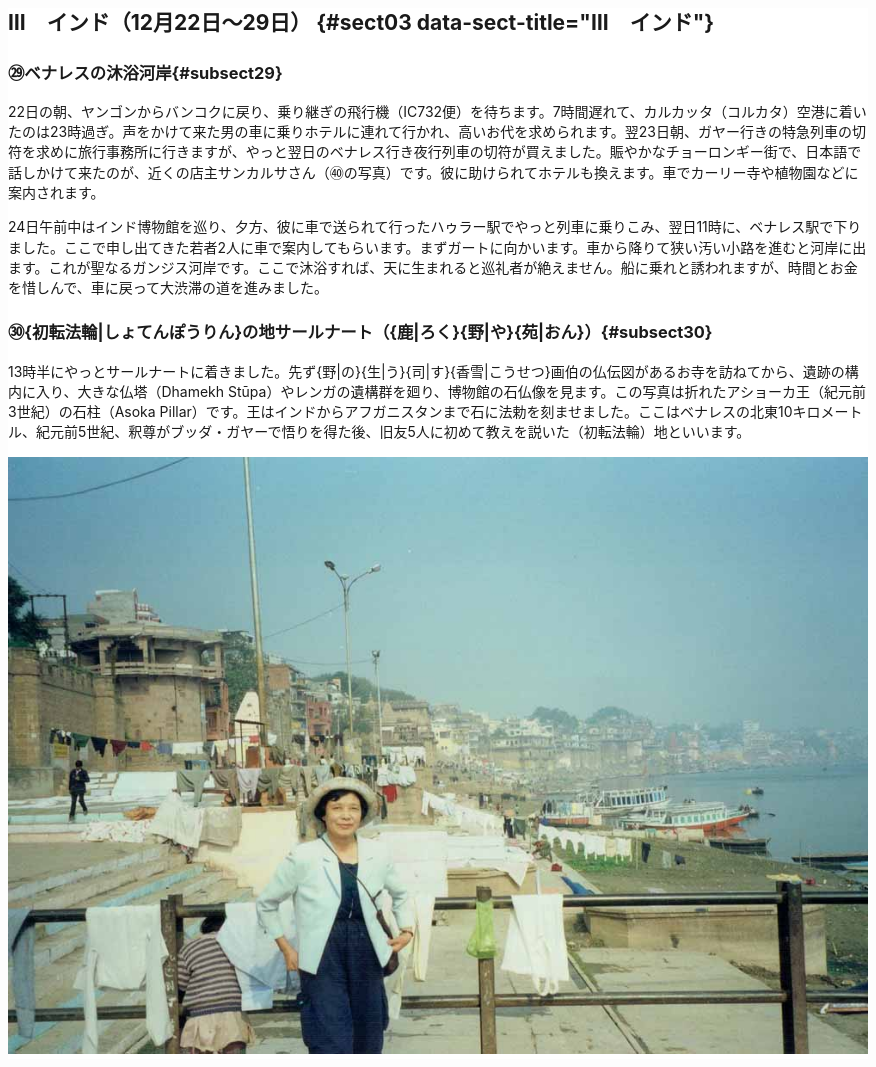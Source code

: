 </div>

## **Ⅲ　インド**（12月22日〜29日） {#sect03 data-sect-title="Ⅲ　インド"}

### ㉙ベナレスの沐浴河岸{#subsect29}

22日の朝、ヤンゴンからバンコクに戻り、乗り継ぎの飛行機（IC732便）を待ちます。7時間遅れて、カルカッタ（コルカタ）空港に着いたのは23時過ぎ。声をかけて来た男の車に乗りホテルに連れて行かれ、高いお代を求められます。翌23日朝、ガヤー行きの特急列車の切符を求めに旅行事務所に行きますが、やっと翌日のベナレス行き夜行列車の切符が買えました。賑やかなチョーロンギー街で、日本語で話しかけて来たのが、近くの店主サンカルサさん（㊵の写真）です。彼に助けられてホテルも換えます。車でカーリー寺や植物園などに案内されます。

24日午前中はインド博物館を巡り、夕方、彼に車で送られて行ったハゥラー駅でやっと列車に乗りこみ、翌日11時に、ベナレス駅で下りました。ここで申し出てきた若者2人に車で案内してもらいます。まずガートに向かいます。車から降りて狭い汚い小路を進むと河岸に出ます。これが聖なるガンジス河岸です。ここで沐浴すれば、天に生まれると巡礼者が絶えません。船に乗れと誘われますが、時間とお金を惜しんで、車に戻って大渋滞の道を進みました。

### ㉚{初転法輪|しょてんぽうりん}の地サールナート（{鹿|ろく}{野|や}{苑|おん}）{#subsect30}

13時半にやっとサールナートに着きました。先ず{野|の}{生|う}{司|す}{香雪|こうせつ}画伯の仏伝図があるお寺を訪ねてから、遺跡の構内に入り、大きな仏塔（Dhamekh Stūpa）やレンガの遺構群を廻り、博物館の石仏像を見ます。この写真は折れたアショーカ王（紀元前3世紀）の石柱（Asoka Pillar）です。王はインドからアフガニスタンまで石に法勅を刻ませました。ここはベナレスの北東10キロメートル、紀元前5世紀、釈尊がブッダ・ガヤーで悟りを得た後、旧友5人に初めて教えを説いた（初転法輪）地といいます。

<div class="photo2" >

![㉙ベナレスの沐浴河岸](../images/chap04/photo00029.jpg)
